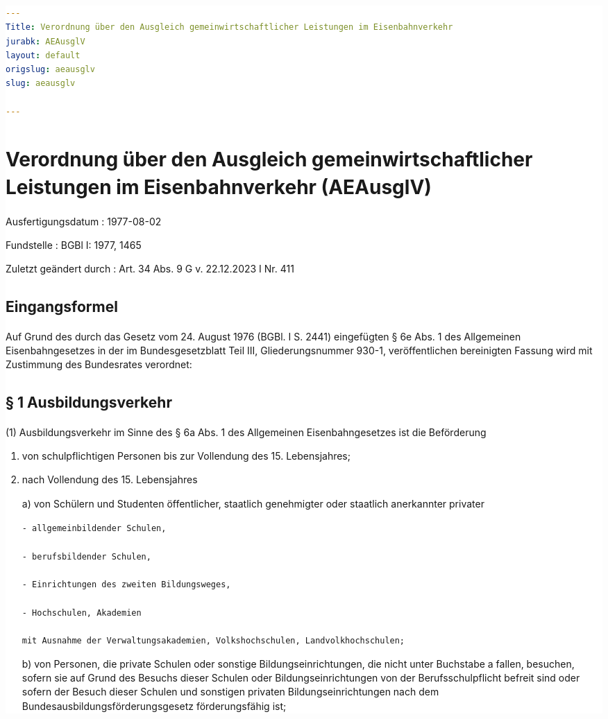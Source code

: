 ```yaml
---
Title: Verordnung über den Ausgleich gemeinwirtschaftlicher Leistungen im Eisenbahnverkehr
jurabk: AEAusglV
layout: default
origslug: aeausglv
slug: aeausglv

---
```


# Verordnung über den Ausgleich gemeinwirtschaftlicher Leistungen im Eisenbahnverkehr (AEAusglV)

Ausfertigungsdatum
:   1977-08-02

Fundstelle
:   BGBl I: 1977, 1465

Zuletzt geändert durch
:   Art. 34 Abs. 9 G v. 22.12.2023 I Nr. 411


## Eingangsformel

Auf Grund des durch das Gesetz vom 24. August 1976 (BGBl. I S. 2441) eingefügten § 6e Abs. 1 des Allgemeinen Eisenbahngesetzes in der im Bundesgesetzblatt Teil III, Gliederungsnummer 930-1, veröffentlichen bereinigten Fassung wird mit Zustimmung des Bundesrates verordnet:


## § 1 Ausbildungsverkehr

(1) Ausbildungsverkehr im Sinne des § 6a Abs. 1 des Allgemeinen Eisenbahngesetzes ist die Beförderung

1.  von schulpflichtigen Personen bis zur Vollendung des 15. Lebensjahres;


2.  nach Vollendung des 15. Lebensjahres

    a)  von Schülern und Studenten öffentlicher, staatlich genehmigter oder staatlich anerkannter privater

        - allgemeinbildender Schulen,

        - berufsbildender Schulen,

        - Einrichtungen des zweiten Bildungsweges,

        - Hochschulen, Akademien

        mit Ausnahme der Verwaltungsakademien, Volkshochschulen, Landvolkhochschulen;


    b)  von Personen, die private Schulen oder sonstige Bildungseinrichtungen, die nicht unter Buchstabe a fallen, besuchen, sofern sie auf Grund des Besuchs dieser Schulen oder Bildungseinrichtungen von der Berufsschulpflicht befreit sind oder sofern der Besuch dieser Schulen und sonstigen privaten Bildungseinrichtungen nach dem Bundesausbildungsförderungsgesetz förderungsfähig ist;
